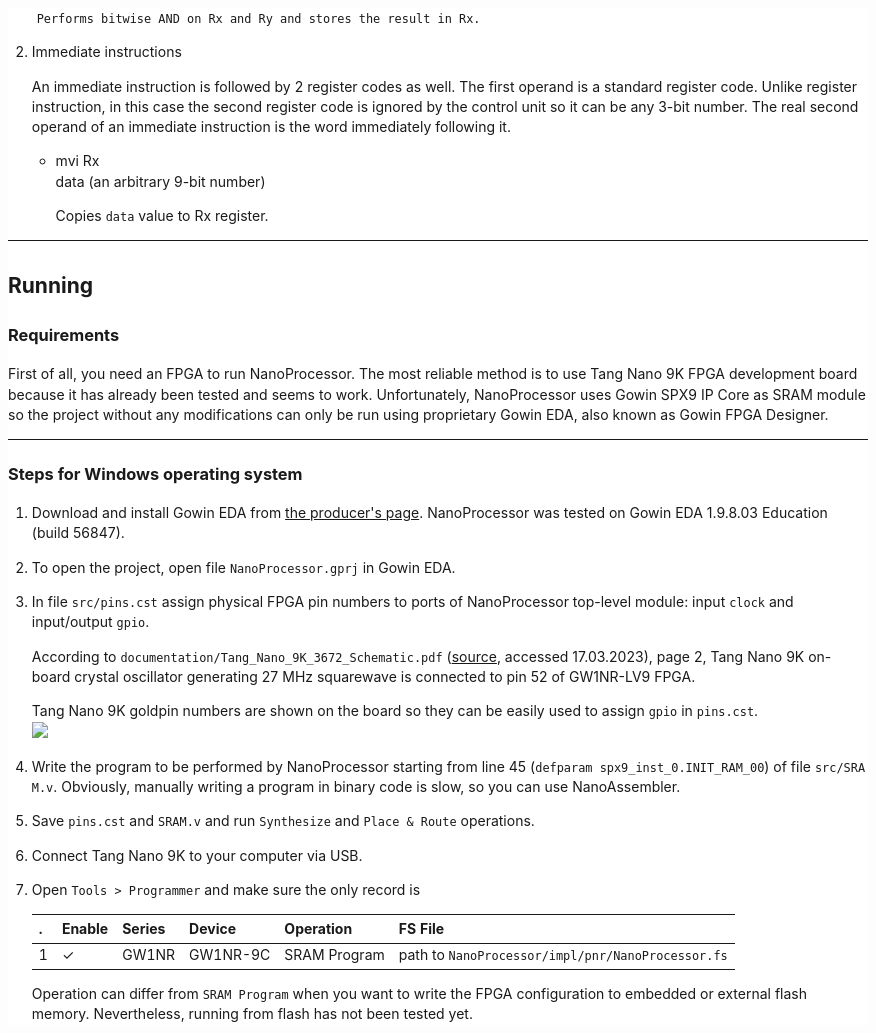         Performs bitwise AND on Rx and Ry and stores the result in Rx.

2. Immediate instructions

    An immediate instruction is followed by 2 register codes as well. The first operand is a standard register code. Unlike register instruction, in this case the second register code is ignored by the control unit so it can be any 3-bit number. The real second operand of an immediate instruction is the word immediately following it.
    - mvi Rx  
    data (an arbitrary 9-bit number)

        Copies `data` value to Rx register.

---
## Running

### Requirements
First of all, you need an FPGA to run NanoProcessor. The most reliable method is to use Tang Nano 9K FPGA development board because it has already been tested and seems to work. Unfortunately, NanoProcessor uses Gowin SPX9 IP Core as SRAM module so the project without any modifications can only be run using proprietary Gowin EDA, also known as Gowin FPGA Designer.

---
### Steps for Windows operating system
1. Download and install Gowin EDA from [the producer's page](https://www.gowinsemi.com/en/support/download_eda/). NanoProcessor was tested on Gowin EDA 1.9.8.03 Education (build 56847).

2. To open the project, open file `NanoProcessor.gprj` in Gowin EDA.

3. In file `src/pins.cst` assign physical FPGA pin numbers to ports of NanoProcessor top-level module: input `clock` and input/output `gpio`.

    According to `documentation/Tang_Nano_9K_3672_Schematic.pdf` ([source](https://dl.sipeed.com/shareURL/TANG/Nano%209K/2_Schematic), accessed 17.03.2023), page 2, Tang Nano 9K on-board crystal oscillator generating 27 MHz squarewave is connected to pin 52 of GW1NR-LV9 FPGA.

    Tang Nano 9K goldpin numbers are shown on the board so they can be easily used to assign `gpio` in `pins.cst`.  
    <img src="https://i.imgur.com/mkMKGcY.jpg" width="500"/>

4. Write the program to be performed by NanoProcessor starting from line 45 (`defparam spx9_inst_0.INIT_RAM_00`) of file `src/SRAM.v`. Obviously, manually writing a program in binary code is slow, so you can use NanoAssembler.

5. Save `pins.cst` and `SRAM.v` and run `Synthesize` and `Place & Route` operations.

6. Connect Tang Nano 9K to your computer via USB.

7. Open `Tools > Programmer` and make sure the only record is

    .| Enable | Series   | Device   | Operation    | FS File
    -|--------|----------|----------|--------------|---------
    1| ✓      | GW1NR    | GW1NR-9C | SRAM Program | path to `NanoProcessor/impl/pnr/NanoProcessor.fs`

    Operation can differ from `SRAM Program` when you want to write the FPGA configuration to embedded or external flash memory. Nevertheless, running from flash has not been tested yet.
